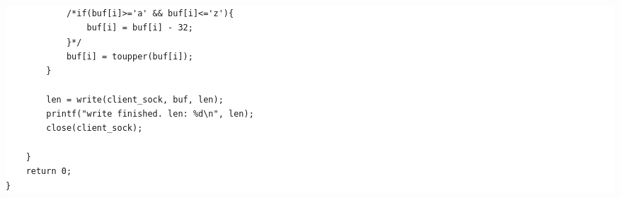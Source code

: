 ```
            /*if(buf[i]>='a' && buf[i]<='z'){
                buf[i] = buf[i] - 32;
            }*/
            buf[i] = toupper(buf[i]);
        }

        len = write(client_sock, buf, len);
        printf("write finished. len: %d\n", len);
        close(client_sock);

    }
    return 0;
}
```

